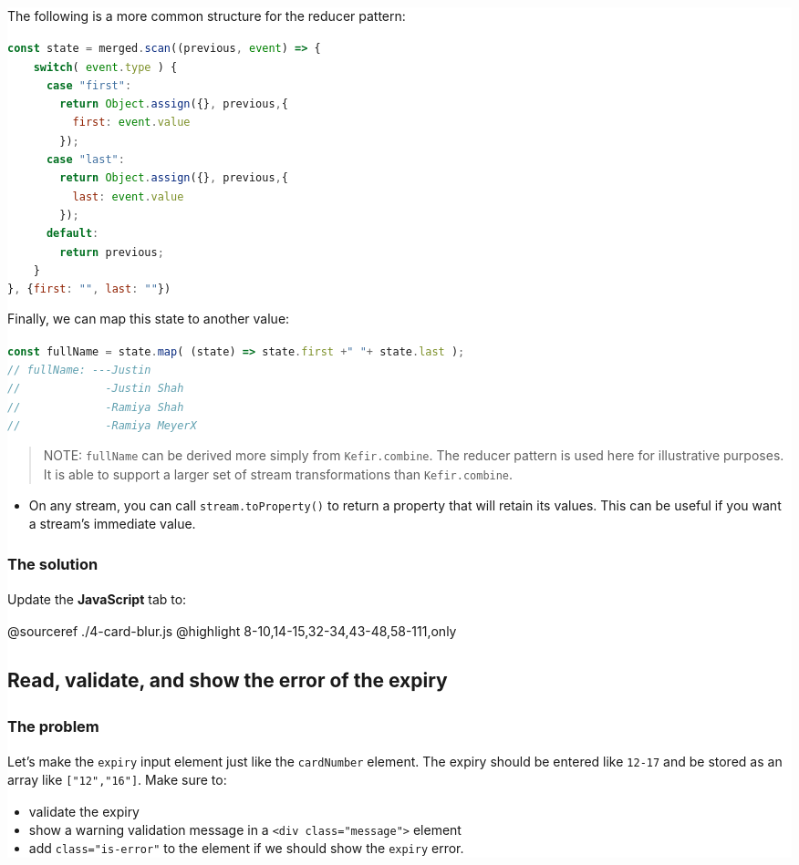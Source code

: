   The following is a more common structure for the reducer pattern:

  ```js
  const state = merged.scan((previous, event) => {
      switch( event.type ) {
        case "first":
          return Object.assign({}, previous,{
            first: event.value
          });
        case "last":
          return Object.assign({}, previous,{
            last: event.value
          });
        default:
          return previous;
      }
  }, {first: "", last: ""})
  ```

  Finally, we can map this state to another value:

  ```js
  const fullName = state.map( (state) => state.first +" "+ state.last );
  // fullName: ---Justin
  //             -Justin Shah
  //             -Ramiya Shah
  //             -Ramiya MeyerX
  ```

  > NOTE: `fullName` can be derived more simply from `Kefir.combine`. The reducer
  > pattern is used here for illustrative purposes. It is able to support a larger
  > set of stream transformations than `Kefir.combine`.

- On any stream, you can call `stream.toProperty()` to return a property that
  will retain its values. This can be useful if you want a stream’s immediate value.

### The solution

Update the __JavaScript__ tab to:

@sourceref ./4-card-blur.js
@highlight 8-10,14-15,32-34,43-48,58-111,only



## Read, validate, and show the error of the expiry ##
### The problem

Let’s make the `expiry` input element just like the `cardNumber`
element.  The expiry should be entered like `12-17` and be stored as an
array like `["12","16"]`.  Make sure to:

- validate the expiry
- show a warning validation message in a `<div class="message">` element
- add `class="is-error"` to the element if we should show the `expiry` error.
